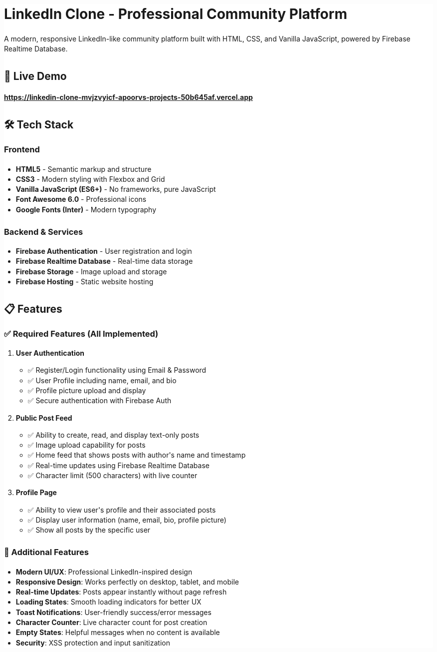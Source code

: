 # LinkedIn Clone - Professional Community Platform

A modern, responsive LinkedIn-like community platform built with HTML, CSS, and Vanilla JavaScript, powered by Firebase Realtime Database.

## 🚀 Live Demo

**https://linkedin-clone-mvjzvyicf-apoorvs-projects-50b645af.vercel.app**

## 🛠️ Tech Stack

### Frontend
- **HTML5** - Semantic markup and structure
- **CSS3** - Modern styling with Flexbox and Grid
- **Vanilla JavaScript (ES6+)** - No frameworks, pure JavaScript
- **Font Awesome 6.0** - Professional icons
- **Google Fonts (Inter)** - Modern typography

### Backend & Services
- **Firebase Authentication** - User registration and login
- **Firebase Realtime Database** - Real-time data storage
- **Firebase Storage** - Image upload and storage
- **Firebase Hosting** - Static website hosting

## 📋 Features

### ✅ Required Features (All Implemented)

1. **User Authentication**
   - ✅ Register/Login functionality using Email & Password
   - ✅ User Profile including name, email, and bio
   - ✅ Profile picture upload and display
   - ✅ Secure authentication with Firebase Auth

2. **Public Post Feed**
   - ✅ Ability to create, read, and display text-only posts
   - ✅ Image upload capability for posts
   - ✅ Home feed that shows posts with author's name and timestamp
   - ✅ Real-time updates using Firebase Realtime Database
   - ✅ Character limit (500 characters) with live counter

3. **Profile Page**
   - ✅ Ability to view user's profile and their associated posts
   - ✅ Display user information (name, email, bio, profile picture)
   - ✅ Show all posts by the specific user

### 🎨 Additional Features

- **Modern UI/UX**: Professional LinkedIn-inspired design
- **Responsive Design**: Works perfectly on desktop, tablet, and mobile
- **Real-time Updates**: Posts appear instantly without page refresh
- **Loading States**: Smooth loading indicators for better UX
- **Toast Notifications**: User-friendly success/error messages
- **Character Counter**: Live character count for post creation
- **Empty States**: Helpful messages when no content is available
- **Security**: XSS protection and input sanitization
